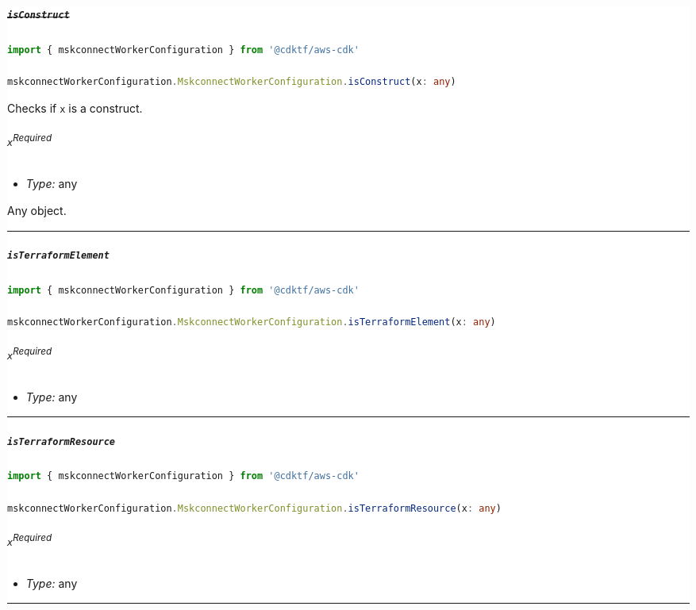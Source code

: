 
##### ~~`isConstruct`~~ <a name="isConstruct" id="@cdktf/aws-cdk.mskconnectWorkerConfiguration.MskconnectWorkerConfiguration.isConstruct"></a>

```typescript
import { mskconnectWorkerConfiguration } from '@cdktf/aws-cdk'

mskconnectWorkerConfiguration.MskconnectWorkerConfiguration.isConstruct(x: any)
```

Checks if `x` is a construct.

###### `x`<sup>Required</sup> <a name="x" id="@cdktf/aws-cdk.mskconnectWorkerConfiguration.MskconnectWorkerConfiguration.isConstruct.parameter.x"></a>

- *Type:* any

Any object.

---

##### `isTerraformElement` <a name="isTerraformElement" id="@cdktf/aws-cdk.mskconnectWorkerConfiguration.MskconnectWorkerConfiguration.isTerraformElement"></a>

```typescript
import { mskconnectWorkerConfiguration } from '@cdktf/aws-cdk'

mskconnectWorkerConfiguration.MskconnectWorkerConfiguration.isTerraformElement(x: any)
```

###### `x`<sup>Required</sup> <a name="x" id="@cdktf/aws-cdk.mskconnectWorkerConfiguration.MskconnectWorkerConfiguration.isTerraformElement.parameter.x"></a>

- *Type:* any

---

##### `isTerraformResource` <a name="isTerraformResource" id="@cdktf/aws-cdk.mskconnectWorkerConfiguration.MskconnectWorkerConfiguration.isTerraformResource"></a>

```typescript
import { mskconnectWorkerConfiguration } from '@cdktf/aws-cdk'

mskconnectWorkerConfiguration.MskconnectWorkerConfiguration.isTerraformResource(x: any)
```

###### `x`<sup>Required</sup> <a name="x" id="@cdktf/aws-cdk.mskconnectWorkerConfiguration.MskconnectWorkerConfiguration.isTerraformResource.parameter.x"></a>

- *Type:* any

---
